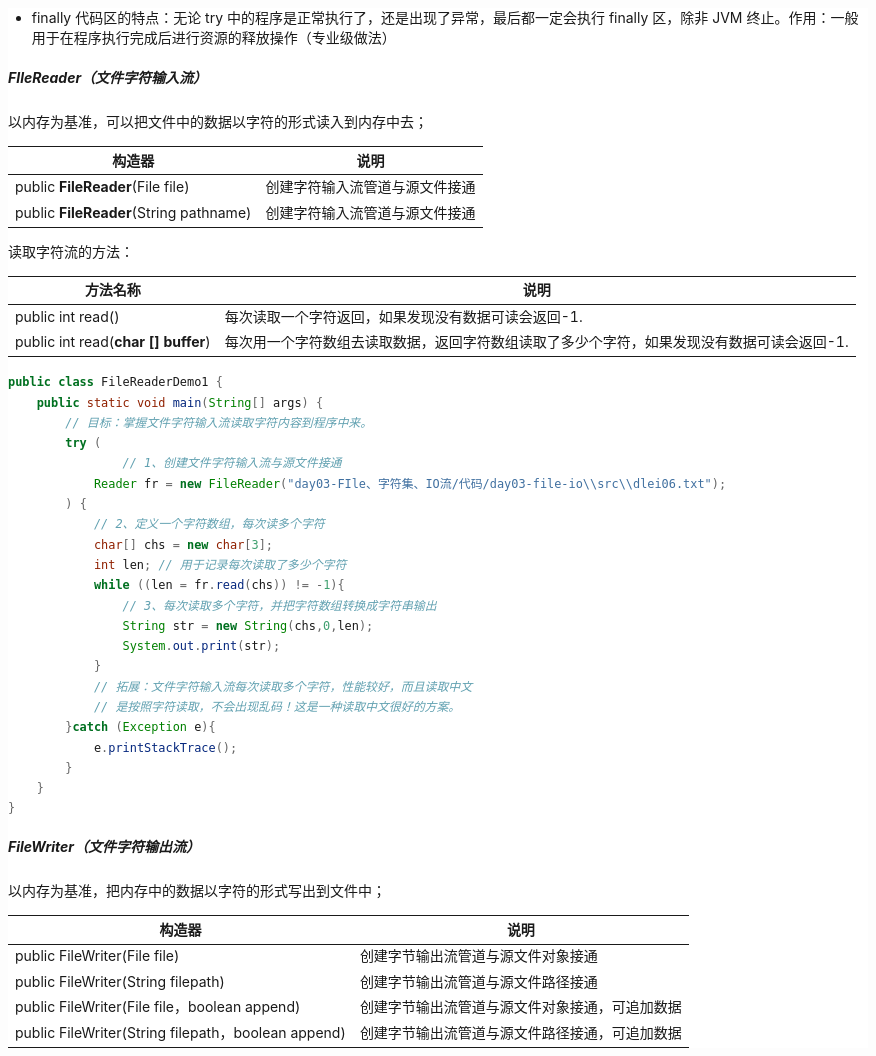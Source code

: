 -   finally 代码区的特点：无论 try 中的程序是正常执行了，还是出现了异常，最后都一定会执行 finally 区，除非 JVM 终止。作用：一般用于在程序执行完成后进行资源的释放操作（专业级做法）


##### FIleReader（文件字符输入流）

以内存为基准，可以把文件中的数据以字符的形式读入到内存中去；

| **构造器**                             | **说明**                       |
| -------------------------------------- | ------------------------------ |
| public **FileReader**(File file)       | 创建字符输入流管道与源文件接通 |
| public **FileReader**(String pathname) | 创建字符输入流管道与源文件接通 |

读取字符流的方法：

| **方法名称**                        | **说明**                                                     |
| ----------------------------------- | ------------------------------------------------------------ |
| public int read()                   | 每次读取一个字符返回，如果发现没有数据可读会返回-1.          |
| public int read(**char []  buffer**) | 每次用一个字符数组去读取数据，返回字符数组读取了多少个字符，如果发现没有数据可读会返回-1. |

```java
public class FileReaderDemo1 {
    public static void main(String[] args) {
        // 目标：掌握文件字符输入流读取字符内容到程序中来。
        try (
                // 1、创建文件字符输入流与源文件接通
            Reader fr = new FileReader("day03-FIle、字符集、IO流/代码/day03-file-io\\src\\dlei06.txt");
        ) {
            // 2、定义一个字符数组，每次读多个字符
            char[] chs = new char[3];
            int len; // 用于记录每次读取了多少个字符
            while ((len = fr.read(chs)) != -1){
                // 3、每次读取多个字符，并把字符数组转换成字符串输出
                String str = new String(chs,0,len);
                System.out.print(str);
            }
            // 拓展：文件字符输入流每次读取多个字符，性能较好，而且读取中文
            // 是按照字符读取，不会出现乱码！这是一种读取中文很好的方案。
        }catch (Exception e){
            e.printStackTrace();
        }
    }
}
```



##### FileWriter（文件字符输出流）

以内存为基准，把内存中的数据以字符的形式写出到文件中；

| **构造器**                                         | **说明**                                       |
| -------------------------------------------------- | ---------------------------------------------- |
| public FileWriter(File file)                       | 创建字节输出流管道与源文件对象接通             |
| public FileWriter(String filepath)                 | 创建字节输出流管道与源文件路径接通             |
| public FileWriter(File file，boolean append)       | 创建字节输出流管道与源文件对象接通，可追加数据 |
| public FileWriter(String filepath，boolean append) | 创建字节输出流管道与源文件路径接通，可追加数据 |
